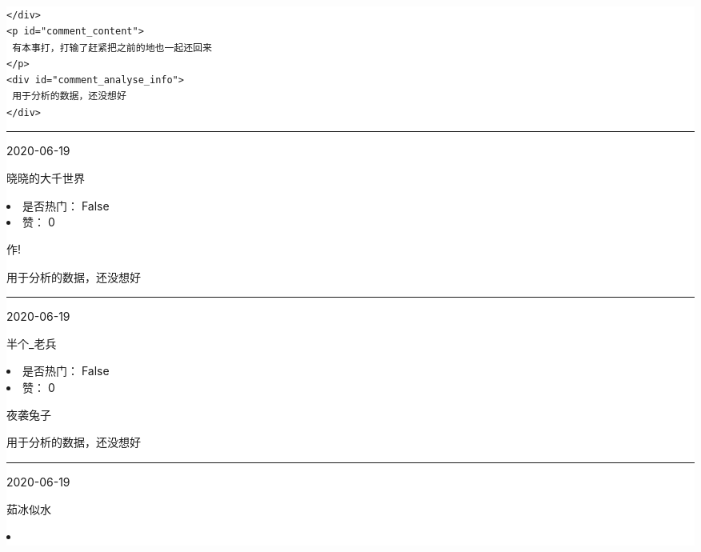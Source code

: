     </div>
    <p id="comment_content">
     有本事打，打输了赶紧把之前的地也一起还回来
    </p>
    <div id="comment_analyse_info">
     用于分析的数据，还没想好
    </div>
   </div>
   <hr/>
   <div id="comments_block">
    <p id="comment_time">
     2020-06-19
    </p>
    <p id="comment_author">
     晓晓的大千世界
    </p>
    <div id="comment_attrs">
     <li id_no="is_hot">
      是否热门： False
     </li>
     <li id_no="attitude">
      赞： 0
     </li>
    </div>
    <p id="comment_content">
     作!
    </p>
    <div id="comment_analyse_info">
     用于分析的数据，还没想好
    </div>
   </div>
   <hr/>
   <div id="comments_block">
    <p id="comment_time">
     2020-06-19
    </p>
    <p id="comment_author">
     半个_老兵
    </p>
    <div id="comment_attrs">
     <li id_no="is_hot">
      是否热门： False
     </li>
     <li id_no="attitude">
      赞： 0
     </li>
    </div>
    <p id="comment_content">
     夜袭兔子
    </p>
    <div id="comment_analyse_info">
     用于分析的数据，还没想好
    </div>
   </div>
   <hr/>
   <div id="comments_block">
    <p id="comment_time">
     2020-06-19
    </p>
    <p id="comment_author">
     茹冰似水
    </p>
    <div id="comment_attrs">
     <li id_no="is_hot">